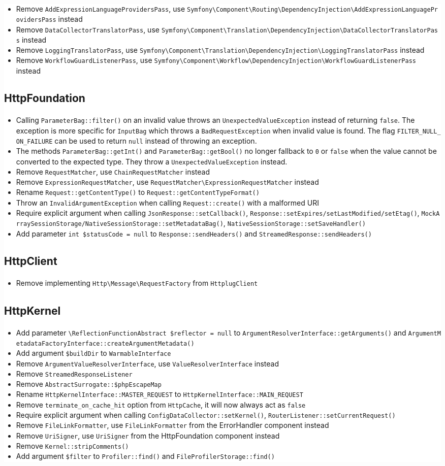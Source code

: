  * Remove `AddExpressionLanguageProvidersPass`, use `Symfony\Component\Routing\DependencyInjection\AddExpressionLanguageProvidersPass` instead
 * Remove `DataCollectorTranslatorPass`, use `Symfony\Component\Translation\DependencyInjection\DataCollectorTranslatorPass` instead
 * Remove `LoggingTranslatorPass`, use `Symfony\Component\Translation\DependencyInjection\LoggingTranslatorPass` instead
 * Remove `WorkflowGuardListenerPass`, use `Symfony\Component\Workflow\DependencyInjection\WorkflowGuardListenerPass` instead

HttpFoundation
--------------

 * Calling `ParameterBag::filter()` on an invalid value throws an `UnexpectedValueException` instead of returning `false`.
   The exception is more specific for `InputBag` which throws a `BadRequestException` when invalid value is found.
   The flag `FILTER_NULL_ON_FAILURE` can be used to return `null` instead of throwing an exception.
 * The methods `ParameterBag::getInt()` and `ParameterBag::getBool()` no longer fallback to `0` or `false`
   when the value cannot be converted to the expected type. They throw a `UnexpectedValueException` instead.
 * Remove `RequestMatcher`, use `ChainRequestMatcher` instead
 * Remove `ExpressionRequestMatcher`, use `RequestMatcher\ExpressionRequestMatcher` instead
 * Rename `Request::getContentType()` to `Request::getContentTypeFormat()`
 * Throw an `InvalidArgumentException` when calling `Request::create()` with a malformed URI
 * Require explicit argument when calling `JsonResponse::setCallback()`, `Response::setExpires/setLastModified/setEtag()`, `MockArraySessionStorage/NativeSessionStorage::setMetadataBag()`, `NativeSessionStorage::setSaveHandler()`
 * Add parameter `int $statusCode = null` to `Response::sendHeaders()` and `StreamedResponse::sendHeaders()`

HttpClient
----------

 * Remove implementing `Http\Message\RequestFactory` from `HttplugClient`

HttpKernel
----------

 * Add parameter `\ReflectionFunctionAbstract $reflector = null` to `ArgumentResolverInterface::getArguments()` and `ArgumentMetadataFactoryInterface::createArgumentMetadata()`
 * Add argument `$buildDir` to `WarmableInterface`
 * Remove `ArgumentValueResolverInterface`, use `ValueResolverInterface` instead
 * Remove `StreamedResponseListener`
 * Remove `AbstractSurrogate::$phpEscapeMap`
 * Rename `HttpKernelInterface::MASTER_REQUEST` to `HttpKernelInterface::MAIN_REQUEST`
 * Remove `terminate_on_cache_hit` option from `HttpCache`, it will now always act as `false`
 * Require explicit argument when calling `ConfigDataCollector::setKernel()`, `RouterListener::setCurrentRequest()`
 * Remove `FileLinkFormatter`, use `FileLinkFormatter` from the ErrorHandler component instead
 * Remove `UriSigner`, use `UriSigner` from the HttpFoundation component instead
 * Remove `Kernel::stripComments()`
 * Add argument `$filter` to `Profiler::find()` and `FileProfilerStorage::find()`
